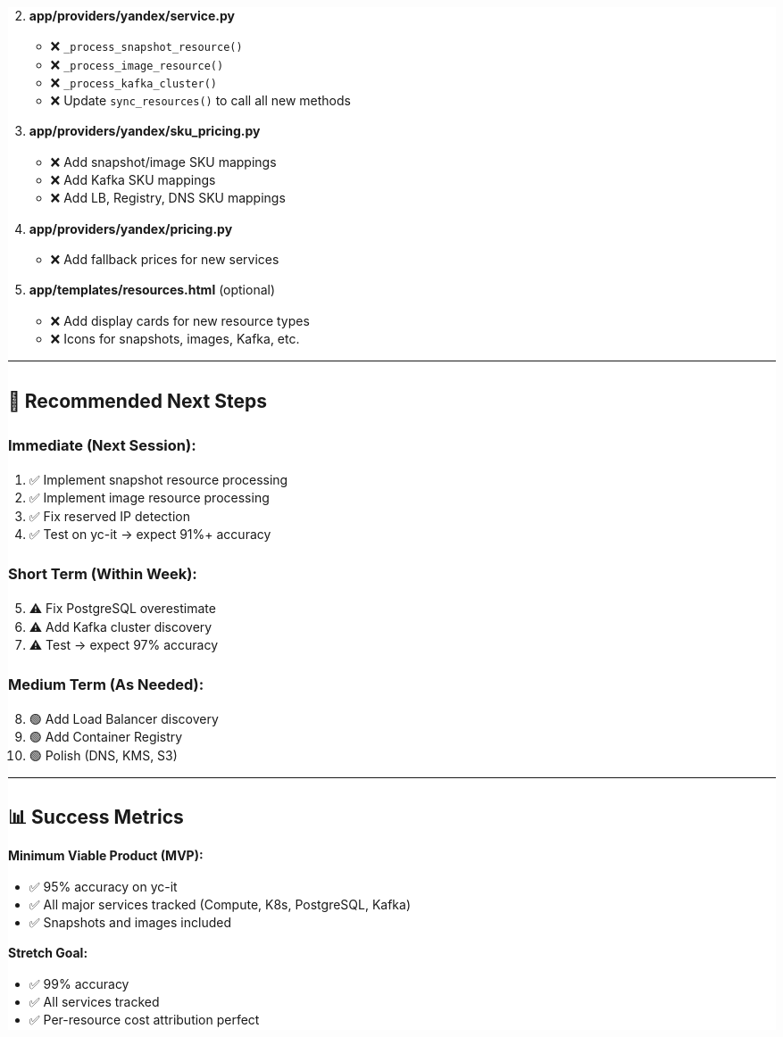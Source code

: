 2. **app/providers/yandex/service.py**
   - ❌ `_process_snapshot_resource()`
   - ❌ `_process_image_resource()`
   - ❌ `_process_kafka_cluster()`
   - ❌ Update `sync_resources()` to call all new methods

3. **app/providers/yandex/sku_pricing.py**
   - ❌ Add snapshot/image SKU mappings
   - ❌ Add Kafka SKU mappings
   - ❌ Add LB, Registry, DNS SKU mappings

4. **app/providers/yandex/pricing.py**
   - ❌ Add fallback prices for new services

5. **app/templates/resources.html** (optional)
   - ❌ Add display cards for new resource types
   - ❌ Icons for snapshots, images, Kafka, etc.

---

## 🎯 Recommended Next Steps

### Immediate (Next Session):
1. ✅ Implement snapshot resource processing
2. ✅ Implement image resource processing  
3. ✅ Fix reserved IP detection
4. ✅ Test on yc-it → expect 91%+ accuracy

### Short Term (Within Week):
5. ⚠️ Fix PostgreSQL overestimate
6. ⚠️ Add Kafka cluster discovery
7. ⚠️ Test → expect 97% accuracy

### Medium Term (As Needed):
8. 🟢 Add Load Balancer discovery
9. 🟢 Add Container Registry
10. 🟢 Polish (DNS, KMS, S3)

---

## 📊 Success Metrics

**Minimum Viable Product (MVP):**
- ✅ 95% accuracy on yc-it
- ✅ All major services tracked (Compute, K8s, PostgreSQL, Kafka)
- ✅ Snapshots and images included

**Stretch Goal:**
- ✅ 99% accuracy
- ✅ All services tracked
- ✅ Per-resource cost attribution perfect
